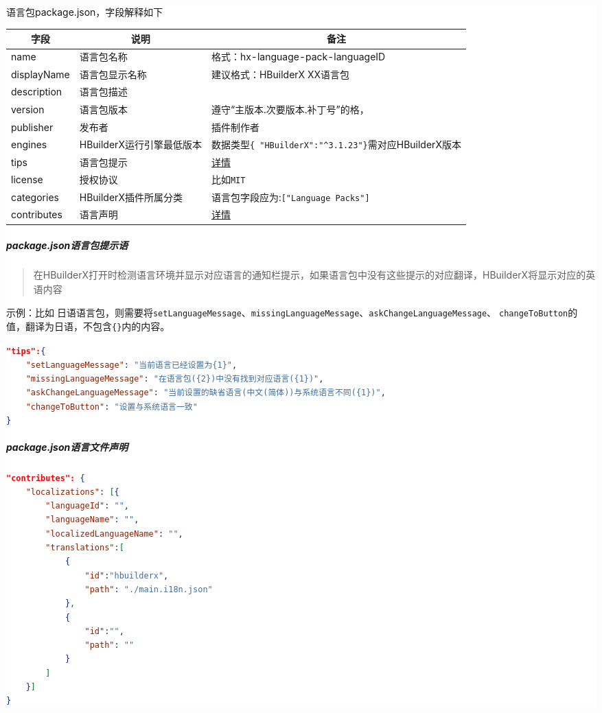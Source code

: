 ```JSON
```

语言包package.json，字段解释如下

|字段			|说明						|备注													|
|--				|--							|--														|
|name			|语言包名称					|格式：hx-language-pack-languageID						|
|displayName	|语言包显示名称				|建议格式：HBuilderX XX语言包							|
|description	|语言包描述					|														|
|version		|语言包版本					|遵守“主版本.次要版本.补丁号”的格，					|
|publisher		|发布者						|插件制作者												|
|engines		|HBuilderX运行引擎最低版本	|数据类型`{ "HBuilderX":"^3.1.23"}`需对应HBuilderX版本	|
|tips			|语言包提示					|[详情](#package.json语言包提示语)						|
|license		|授权协议					|比如`MIT`												|
|categories		| HBuilderX插件所属分类		|语言包字段应为:`["Language Packs"]`					|
|contributes	|语言声明					| [详情](#package.json语言文件声明)						|


##### package.json语言包提示语

> 在HBuilderX打开时检测语言环境并显示对应语言的通知栏提示，如果语言包中没有这些提示的对应翻译，HBuilderX将显示对应的英语内容

示例：比如 日语语言包，则需要将`setLanguageMessage`、`missingLanguageMessage`、`askChangeLanguageMessage`、 `changeToButton`的值，翻译为日语，不包含`{}`内的内容。

```JSON
"tips":{
    "setLanguageMessage": "当前语言已经设置为{1}",
    "missingLanguageMessage": "在语言包({2})中没有找到对应语言({1})",
    "askChangeLanguageMessage": "当前设置的缺省语言(中文(简体))与系统语言不同({1})",
    "changeToButton": "设置与系统语言一致"
}
```


##### package.json语言文件声明

```JSON
"contributes": {
    "localizations": [{
        "languageId": "",
        "languageName": "",
        "localizedLanguageName": "",
        "translations":[
            {
                "id":"hbuilderx",
                "path": "./main.i18n.json"
            },
            {
                "id":"",
                "path": ""
            }
        ]
    }]
}        
```
